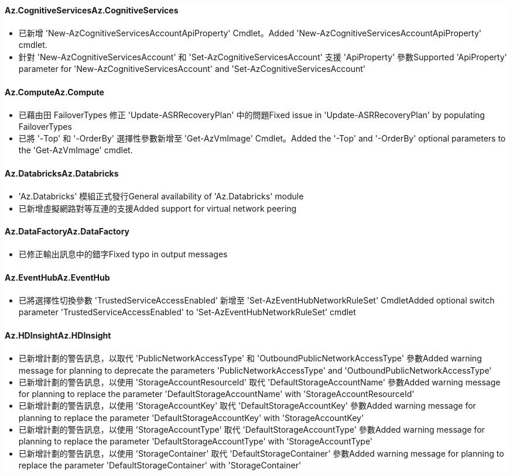 #### <a name="azcognitiveservices"></a><span data-ttu-id="8c5c8-354">Az.CognitiveServices</span><span class="sxs-lookup"><span data-stu-id="8c5c8-354">Az.CognitiveServices</span></span>
* <span data-ttu-id="8c5c8-355">已新增 'New-AzCognitiveServicesAccountApiProperty' Cmdlet。</span><span class="sxs-lookup"><span data-stu-id="8c5c8-355">Added 'New-AzCognitiveServicesAccountApiProperty' cmdlet.</span></span>
* <span data-ttu-id="8c5c8-356">針對 'New-AzCognitiveServicesAccount' 和 'Set-AzCognitiveServicesAccount' 支援 'ApiProperty' 參數</span><span class="sxs-lookup"><span data-stu-id="8c5c8-356">Supported 'ApiProperty' parameter for 'New-AzCognitiveServicesAccount' and 'Set-AzCognitiveServicesAccount'</span></span>

#### <a name="azcompute"></a><span data-ttu-id="8c5c8-357">Az.Compute</span><span class="sxs-lookup"><span data-stu-id="8c5c8-357">Az.Compute</span></span>
* <span data-ttu-id="8c5c8-358">已藉由田 FailoverTypes 修正 'Update-ASRRecoveryPlan' 中的問題</span><span class="sxs-lookup"><span data-stu-id="8c5c8-358">Fixed issue in 'Update-ASRRecoveryPlan' by populating FailoverTypes</span></span>
* <span data-ttu-id="8c5c8-359">已將 '-Top' 和 '-OrderBy' 選擇性參數新增至 'Get-AzVmImage' Cmdlet。</span><span class="sxs-lookup"><span data-stu-id="8c5c8-359">Added the '-Top' and '-OrderBy' optional parameters to the 'Get-AzVmImage' cmdlet.</span></span> 

#### <a name="azdatabricks"></a><span data-ttu-id="8c5c8-360">Az.Databricks</span><span class="sxs-lookup"><span data-stu-id="8c5c8-360">Az.Databricks</span></span>
* <span data-ttu-id="8c5c8-361">'Az.Databricks' 模組正式發行</span><span class="sxs-lookup"><span data-stu-id="8c5c8-361">General availability of 'Az.Databricks' module</span></span>
* <span data-ttu-id="8c5c8-362">已新增虛擬網路對等互連的支援</span><span class="sxs-lookup"><span data-stu-id="8c5c8-362">Added support for virtual network peering</span></span>

#### <a name="azdatafactory"></a><span data-ttu-id="8c5c8-363">Az.DataFactory</span><span class="sxs-lookup"><span data-stu-id="8c5c8-363">Az.DataFactory</span></span>
* <span data-ttu-id="8c5c8-364">已修正輸出訊息中的錯字</span><span class="sxs-lookup"><span data-stu-id="8c5c8-364">Fixed typo in output messages</span></span>

#### <a name="azeventhub"></a><span data-ttu-id="8c5c8-365">Az.EventHub</span><span class="sxs-lookup"><span data-stu-id="8c5c8-365">Az.EventHub</span></span>
* <span data-ttu-id="8c5c8-366">已將選擇性切換參數 'TrustedServiceAccessEnabled' 新增至 'Set-AzEventHubNetworkRuleSet' Cmdlet</span><span class="sxs-lookup"><span data-stu-id="8c5c8-366">Added optional switch parameter 'TrustedServiceAccessEnabled' to 'Set-AzEventHubNetworkRuleSet' cmdlet</span></span>

#### <a name="azhdinsight"></a><span data-ttu-id="8c5c8-367">Az.HDInsight</span><span class="sxs-lookup"><span data-stu-id="8c5c8-367">Az.HDInsight</span></span>
* <span data-ttu-id="8c5c8-368">已新增計劃的警告訊息，以取代 'PublicNetworkAccessType' 和 'OutboundPublicNetworkAccessType' 參數</span><span class="sxs-lookup"><span data-stu-id="8c5c8-368">Added warning message for planning to deprecate the parameters 'PublicNetworkAccessType' and 'OutboundPublicNetworkAccessType'</span></span>
* <span data-ttu-id="8c5c8-369">已新增計劃的警告訊息，以使用 'StorageAccountResourceId' 取代 'DefaultStorageAccountName' 參數</span><span class="sxs-lookup"><span data-stu-id="8c5c8-369">Added warning message for planning to replace the parameter 'DefaultStorageAccountName' with 'StorageAccountResourceId'</span></span>
* <span data-ttu-id="8c5c8-370">已新增計劃的警告訊息，以使用 'StorageAccountKey' 取代 'DefaultStorageAccountKey' 參數</span><span class="sxs-lookup"><span data-stu-id="8c5c8-370">Added warning message for planning to replace the parameter 'DefaultStorageAccountKey' with 'StorageAccountKey'</span></span>
* <span data-ttu-id="8c5c8-371">已新增計劃的警告訊息，以使用 'StorageAccountType' 取代 'DefaultStorageAccountType' 參數</span><span class="sxs-lookup"><span data-stu-id="8c5c8-371">Added warning message for planning to replace the parameter 'DefaultStorageAccountType' with 'StorageAccountType'</span></span>
* <span data-ttu-id="8c5c8-372">已新增計劃的警告訊息，以使用 'StorageContainer' 取代 'DefaultStorageContainer' 參數</span><span class="sxs-lookup"><span data-stu-id="8c5c8-372">Added warning message for planning to replace the parameter 'DefaultStorageContainer' with 'StorageContainer'</span></span>